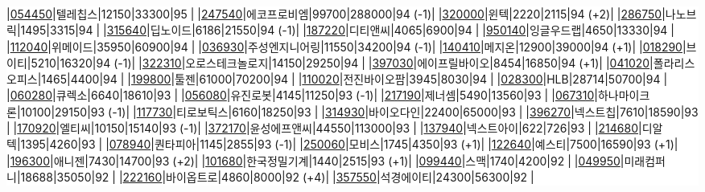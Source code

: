 |[054450](https://finance.daum.net/quotes/A054450)|텔레칩스|12150|33300|95 |
|[247540](https://finance.daum.net/quotes/A247540)|에코프로비엠|99700|288000|94 (-1)|
|[320000](https://finance.daum.net/quotes/A320000)|윈텍|2220|2115|94 (+2)|
|[286750](https://finance.daum.net/quotes/A286750)|나노브릭|1495|3315|94 |
|[315640](https://finance.daum.net/quotes/A315640)|딥노이드|6186|21550|94 (-1)|
|[187220](https://finance.daum.net/quotes/A187220)|디티앤씨|4065|6900|94 |
|[950140](https://finance.daum.net/quotes/A950140)|잉글우드랩|4650|13330|94 |
|[112040](https://finance.daum.net/quotes/A112040)|위메이드|35950|60900|94 |
|[036930](https://finance.daum.net/quotes/A036930)|주성엔지니어링|11550|34200|94 (-1)|
|[140410](https://finance.daum.net/quotes/A140410)|메지온|12900|39000|94 (+1)|
|[018290](https://finance.daum.net/quotes/A018290)|브이티|5210|16320|94 (-1)|
|[322310](https://finance.daum.net/quotes/A322310)|오로스테크놀로지|14150|29250|94 |
|[397030](https://finance.daum.net/quotes/A397030)|에이프릴바이오|8454|16850|94 (+1)|
|[041020](https://finance.daum.net/quotes/A041020)|폴라리스오피스|1465|4400|94 |
|[199800](https://finance.daum.net/quotes/A199800)|툴젠|61000|70200|94 |
|[110020](https://finance.daum.net/quotes/A110020)|전진바이오팜|3945|8030|94 |
|[028300](https://finance.daum.net/quotes/A028300)|HLB|28714|50700|94 |
|[060280](https://finance.daum.net/quotes/A060280)|큐렉소|6640|18610|93 |
|[056080](https://finance.daum.net/quotes/A056080)|유진로봇|4145|11250|93 (-1)|
|[217190](https://finance.daum.net/quotes/A217190)|제너셈|5490|13560|93 |
|[067310](https://finance.daum.net/quotes/A067310)|하나마이크론|10100|29150|93 (-1)|
|[117730](https://finance.daum.net/quotes/A117730)|티로보틱스|6160|18250|93 |
|[314930](https://finance.daum.net/quotes/A314930)|바이오다인|22400|65000|93 |
|[396270](https://finance.daum.net/quotes/A396270)|넥스트칩|7610|18590|93 |
|[170920](https://finance.daum.net/quotes/A170920)|엘티씨|10150|15140|93 (-1)|
|[372170](https://finance.daum.net/quotes/A372170)|윤성에프앤씨|44550|113000|93 |
|[137940](https://finance.daum.net/quotes/A137940)|넥스트아이|622|726|93 |
|[214680](https://finance.daum.net/quotes/A214680)|디알텍|1395|4260|93 |
|[078940](https://finance.daum.net/quotes/A078940)|퀀타피아|1145|2855|93 (-1)|
|[250060](https://finance.daum.net/quotes/A250060)|모비스|1745|4350|93 (+1)|
|[122640](https://finance.daum.net/quotes/A122640)|예스티|7500|16590|93 (+1)|
|[196300](https://finance.daum.net/quotes/A196300)|애니젠|7430|14700|93 (+2)|
|[101680](https://finance.daum.net/quotes/A101680)|한국정밀기계|1440|2515|93 (+1)|
|[099440](https://finance.daum.net/quotes/A099440)|스맥|1740|4200|92 |
|[049950](https://finance.daum.net/quotes/A049950)|미래컴퍼니|18688|35050|92 |
|[222160](https://finance.daum.net/quotes/A222160)|바이옵트로|4860|8000|92 (+4)|
|[357550](https://finance.daum.net/quotes/A357550)|석경에이티|24300|56300|92 |